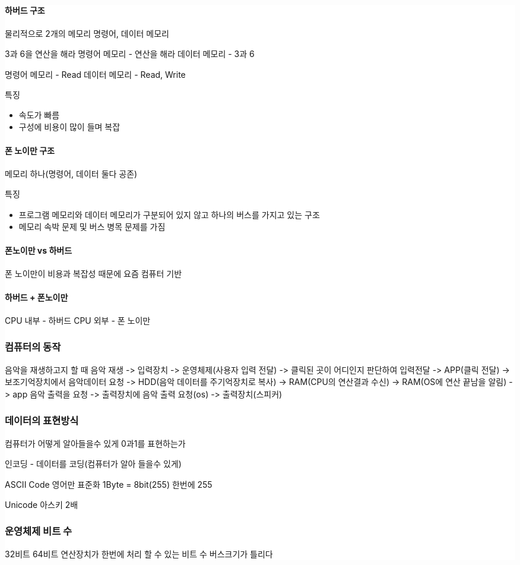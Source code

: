 #### 하버드 구조
물리적으로 2개의 메모리
명령어, 데이터 메모리

3과 6을 연산을 해라
명령어 메모리 - 연산을 해라
데이터 메모리 - 3과 6

명령어 메모리 - Read
데이터 메모리 - Read, Write

특징
- 속도가 빠름
- 구성에 비용이 많이 들며 복잡

#### 폰 노이만 구조
메모리 하나(명령어, 데이터 둘다 공존)

특징
- 프로그램 메모리와 데이터 메모리가 구분되어 있지 않고 하나의 버스를 가지고 있는 구조
- 메모리 속박 문제 및 버스 병목 문제를 가짐

#### 폰노이만 vs 하버드
폰 노이만이 비용과 복잡성 때문에 요즘 컴퓨터 기반

#### 하버드 + 폰노이만
CPU 내부 - 하버드
CPU 외부 - 폰 노이만

### 컴퓨터의 동작

음악을 재생하고지 할 때
음악 재생 -> 입력장치 -> 운영체제(사용자 입력 전달) -> 클릭된 곳이 어디인지 판단하여 입력전달 -> APP(클릭 전달) -> 보조기억장치에서 음악데이터 요청 -> HDD(음악 데이터를 주기억장치로 복사) -> RAM(CPU의 연산결과 수신) -> RAM(OS에 연산 끝남을 알림) -> app 음악 출력을 요청 -> 출력장치에 음악 출력 요청(os) -> 출력장치(스피커)

### 데이터의 표현방식
컴퓨터가 어떻게 알아들을수 있게 0과1를 표현하는가

인코딩 - 데이터를 코딩(컴퓨터가 알아 들을수 있게)

ASCII Code
영어만 표준화
1Byte = 8bit(255)
한번에 255

Unicode
아스키 2배

### 운영체제 비트 수
32비트 64비트
연산장치가 한번에 처리 할 수 있는 비트 수 
버스크기가 틀리다
